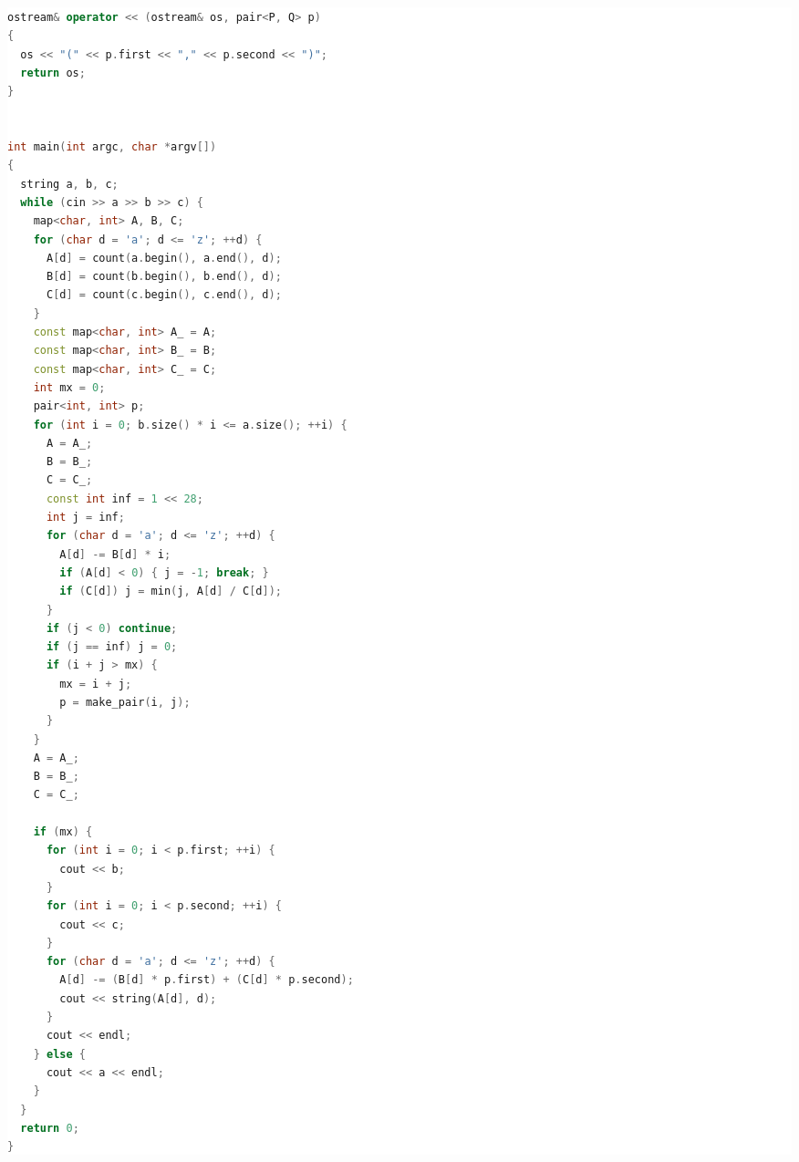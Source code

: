 ```cpp
ostream& operator << (ostream& os, pair<P, Q> p)
{
  os << "(" << p.first << "," << p.second << ")";
  return os;
}


int main(int argc, char *argv[])
{
  string a, b, c;
  while (cin >> a >> b >> c) {
    map<char, int> A, B, C;
    for (char d = 'a'; d <= 'z'; ++d) {
      A[d] = count(a.begin(), a.end(), d);
      B[d] = count(b.begin(), b.end(), d);
      C[d] = count(c.begin(), c.end(), d);
    }
    const map<char, int> A_ = A;
    const map<char, int> B_ = B;
    const map<char, int> C_ = C;
    int mx = 0;
    pair<int, int> p;
    for (int i = 0; b.size() * i <= a.size(); ++i) {
      A = A_;
      B = B_;
      C = C_;
      const int inf = 1 << 28;
      int j = inf;
      for (char d = 'a'; d <= 'z'; ++d) {
        A[d] -= B[d] * i;
        if (A[d] < 0) { j = -1; break; }        
        if (C[d]) j = min(j, A[d] / C[d]);
      }
      if (j < 0) continue;
      if (j == inf) j = 0;
      if (i + j > mx) {
        mx = i + j;
        p = make_pair(i, j);
      }
    }
    A = A_;
    B = B_;
    C = C_;

    if (mx) {
      for (int i = 0; i < p.first; ++i) {
        cout << b;
      }
      for (int i = 0; i < p.second; ++i) {
        cout << c;
      }
      for (char d = 'a'; d <= 'z'; ++d) {
        A[d] -= (B[d] * p.first) + (C[d] * p.second);
        cout << string(A[d], d);
      }
      cout << endl;
    } else {
      cout << a << endl;
    }
  }
  return 0;
}
```